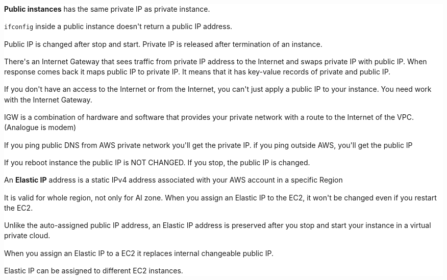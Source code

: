 **Public instances** has the same private IP as private instance. 

`ifconfig` inside a public instance doesn't return a public IP address.

Public IP is changed after stop and start. Private IP is released after termination of an instance.

There's an Internet Gateway that sees traffic from private IP address to the Internet and swaps private IP with public IP. When response comes back it maps public IP to private IP. It means that it has key-value records of private and public IP. 

If you don't have an access to the Internet or from the Internet, you can't just apply a public IP to your instance. You need work with the Internet Gateway. 

IGW is a combination of hardware and software that provides your private network with a route to the Internet of the VPC. (Analogue is modem)

If you ping public DNS from AWS private network you'll get the  private IP. if you ping outside AWS, you'll get the public IP

If you reboot instance the public IP is NOT CHANGED. If you stop, the public IP is changed.

An **Elastic IP** address is a static IPv4 address associated with your AWS account in a specific Region

It is valid for whole region, not only for AI zone. When you assign an Elastic IP to the EC2, it won't be changed even if you restart the EC2.

Unlike the auto-assigned public IP address, an Elastic IP address is preserved after you stop and start your instance in a virtual private cloud.

When you assign an Elastic IP to a EC2 it replaces internal changeable public IP.

Elastic IP can be assigned to different EC2 instances.
